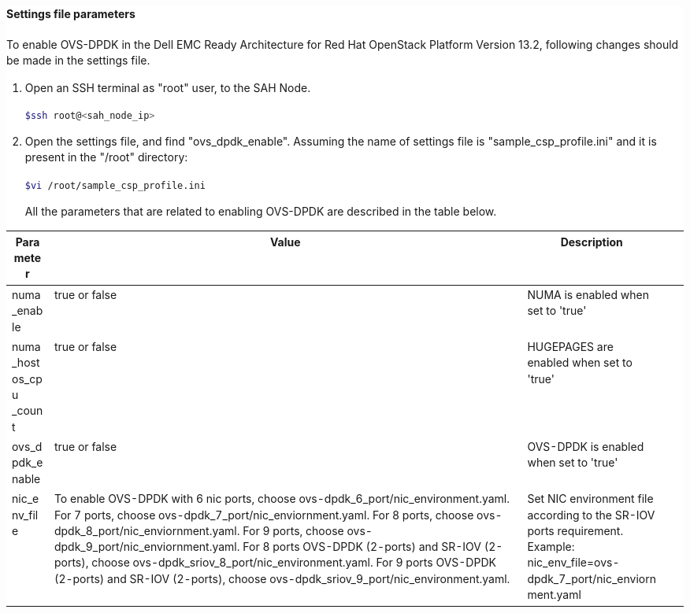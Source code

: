 #### Settings file parameters

To enable OVS-DPDK in the Dell EMC Ready Architecture for Red Hat OpenStack Platform Version 13.2, following changes should be made in the settings file.

1.  Open an SSH terminal as "root" user, to the SAH Node. 

    ```bash
    $ssh root@<sah_node_ip>
    ```

2.  Open the settings file, and find "ovs_dpdk_enable". Assuming the name of settings file is "sample_csp_profile.ini" and it is present in the "/root" directory:

    ``` bash
    $vi /root/sample_csp_profile.ini
    ```

    All the parameters that are related to enabling OVS-DPDK are described in the table below.

| Parameter                                                                                                                                                                        | Value                                                                                                                                                                                                                                                                                                                                                                                                                                                                           | Description                                                                                                                    |   |   |
|----------------------------------------------------------------------------------------------------------------------------------------------------------------------------------|---------------------------------------------------------------------------------------------------------------------------------------------------------------------------------------------------------------------------------------------------------------------------------------------------------------------------------------------------------------------------------------------------------------------------------------------------------------------------------|--------------------------------------------------------------------------------------------------------------------------------|---|---|
| numa_enable                                                                                                                                                                      | true or     false                                                                                                                                                                                                                                                                                                                                                                                                                                                                   | NUMA is enabled when set to 'true'                                                                                             |   |   |
| numa_hostos_cpu _count                                                                                                                                                           | true or false                                                                                                                                                                                                                                                                                                                                                                                                                                                                   | HUGEPAGES are enabled when set to 'true'                                                                                       |   |   |
| ovs_dpdk_enable                                                                                                                                                                  | true or false                                                                                                                                                                                                                                                                                                                                                                                                                                                                   | OVS-DPDK is enabled when set to 'true'                                                                                         |   |   |
| nic_env_file                                                                                                                                                                     | To enable OVS-DPDK with 6 nic ports, choose ovs-dpdk_6_port/nic_environment.yaml. For 7 ports, choose ovs-dpdk_7_port/nic_enviornment.yaml. For 8 ports, choose ovs-dpdk_8_port/nic_enviornment.yaml. For 9 ports, choose ovs-dpdk_9_port/nic_enviornment.yaml. For 8 ports OVS-DPDK (2-ports) and SR-IOV (2-ports), choose ovs-dpdk_sriov_8_port/nic_environment.yaml. For 9 ports OVS-DPDK (2-ports) and SR-IOV (2-ports), choose ovs-dpdk_sriov_9_port/nic_environment.yaml. | Set NIC environment file according to the SR-IOV ports requirement. Example: nic_env_file=ovs-dpdk_7_port/nic_enviornment.yaml |   |   |